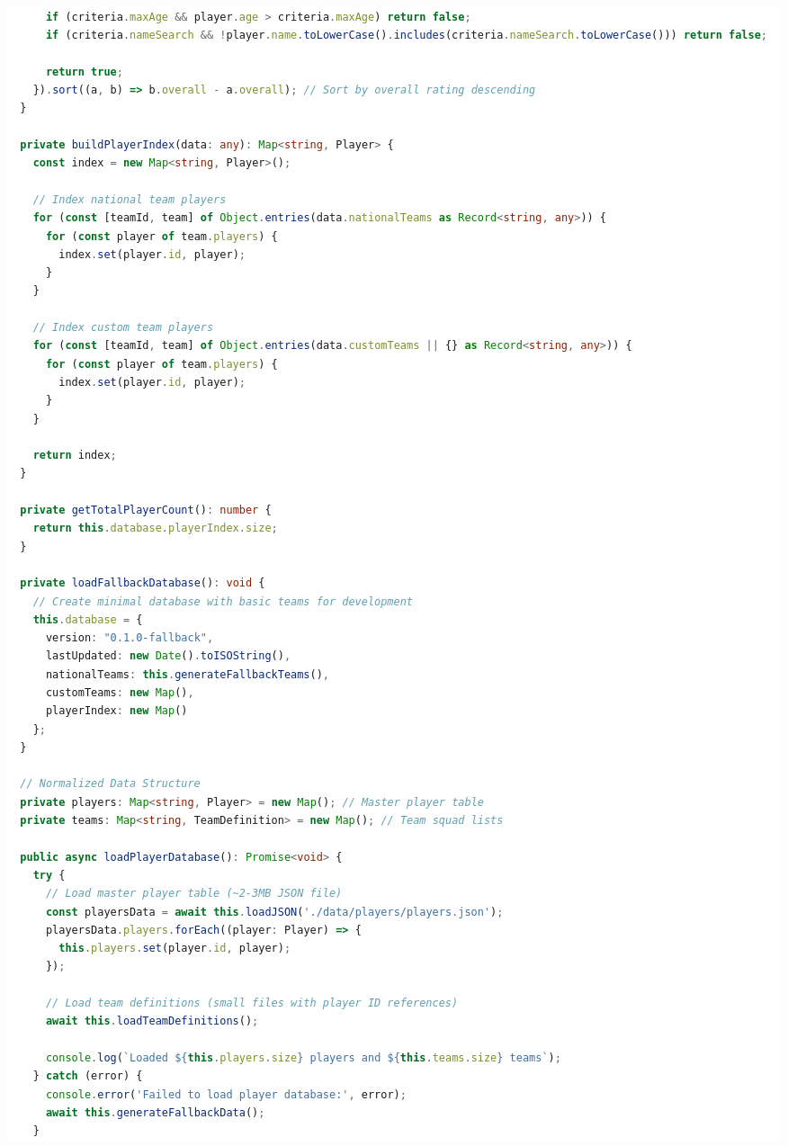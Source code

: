 ```typescript
      if (criteria.maxAge && player.age > criteria.maxAge) return false;
      if (criteria.nameSearch && !player.name.toLowerCase().includes(criteria.nameSearch.toLowerCase())) return false;
      
      return true;
    }).sort((a, b) => b.overall - a.overall); // Sort by overall rating descending
  }
  
  private buildPlayerIndex(data: any): Map<string, Player> {
    const index = new Map<string, Player>();
    
    // Index national team players
    for (const [teamId, team] of Object.entries(data.nationalTeams as Record<string, any>)) {
      for (const player of team.players) {
        index.set(player.id, player);
      }
    }
    
    // Index custom team players
    for (const [teamId, team] of Object.entries(data.customTeams || {} as Record<string, any>)) {
      for (const player of team.players) {
        index.set(player.id, player);
      }
    }
    
    return index;
  }
  
  private getTotalPlayerCount(): number {
    return this.database.playerIndex.size;
  }
  
  private loadFallbackDatabase(): void {
    // Create minimal database with basic teams for development
    this.database = {
      version: "0.1.0-fallback",
      lastUpdated: new Date().toISOString(),
      nationalTeams: this.generateFallbackTeams(),
      customTeams: new Map(),
      playerIndex: new Map()
    };
  }
  
  // Normalized Data Structure
  private players: Map<string, Player> = new Map(); // Master player table
  private teams: Map<string, TeamDefinition> = new Map(); // Team squad lists
  
  public async loadPlayerDatabase(): Promise<void> {
    try {
      // Load master player table (~2-3MB JSON file)
      const playersData = await this.loadJSON('./data/players/players.json');
      playersData.players.forEach((player: Player) => {
        this.players.set(player.id, player);
      });
      
      // Load team definitions (small files with player ID references)
      await this.loadTeamDefinitions();
      
      console.log(`Loaded ${this.players.size} players and ${this.teams.size} teams`);
    } catch (error) {
      console.error('Failed to load player database:', error);
      await this.generateFallbackData();
    }
```